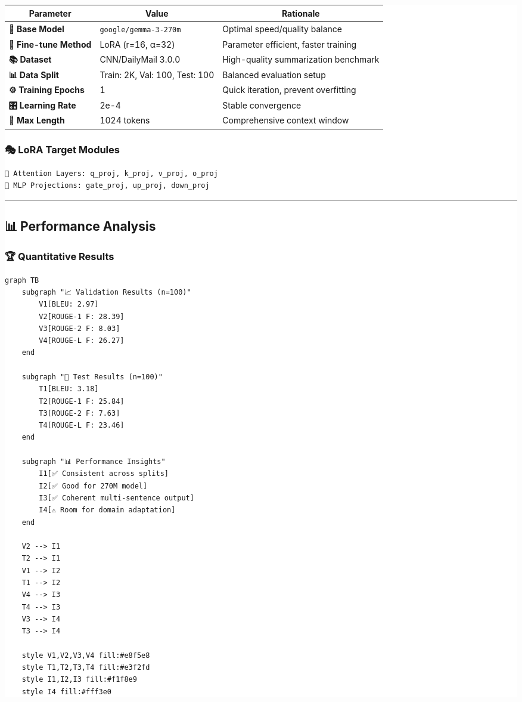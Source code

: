 | **Parameter** | **Value** | **Rationale** |
|---------------|-----------|---------------|
| **🎯 Base Model** | `google/gemma-3-270m` | Optimal speed/quality balance |
| **🔧 Fine-tune Method** | LoRA (r=16, α=32) | Parameter efficient, faster training |
| **📚 Dataset** | CNN/DailyMail 3.0.0 | High-quality summarization benchmark |
| **📊 Data Split** | Train: 2K, Val: 100, Test: 100 | Balanced evaluation setup |
| **⚙️ Training Epochs** | 1 | Quick iteration, prevent overfitting |
| **🎛️ Learning Rate** | 2e-4 | Stable convergence |
| **💾 Max Length** | 1024 tokens | Comprehensive context window |

### 🎭 LoRA Target Modules
```
🎯 Attention Layers: q_proj, k_proj, v_proj, o_proj
🧠 MLP Projections: gate_proj, up_proj, down_proj
```

---

## 📊 Performance Analysis

### 🏆 Quantitative Results

```mermaid
graph TB
    subgraph "📈 Validation Results (n=100)"
        V1[BLEU: 2.97]
        V2[ROUGE-1 F: 28.39]
        V3[ROUGE-2 F: 8.03] 
        V4[ROUGE-L F: 26.27]
    end
    
    subgraph "🎯 Test Results (n=100)"
        T1[BLEU: 3.18]
        T2[ROUGE-1 F: 25.84]
        T3[ROUGE-2 F: 7.63]
        T4[ROUGE-L F: 23.46]
    end
    
    subgraph "📊 Performance Insights"
        I1[✅ Consistent across splits]
        I2[✅ Good for 270M model]
        I3[✅ Coherent multi-sentence output]
        I4[⚠️ Room for domain adaptation]
    end
    
    V2 --> I1
    T2 --> I1
    V1 --> I2
    T1 --> I2
    V4 --> I3
    T4 --> I3
    V3 --> I4
    T3 --> I4
    
    style V1,V2,V3,V4 fill:#e8f5e8
    style T1,T2,T3,T4 fill:#e3f2fd
    style I1,I2,I3 fill:#f1f8e9
    style I4 fill:#fff3e0
```
